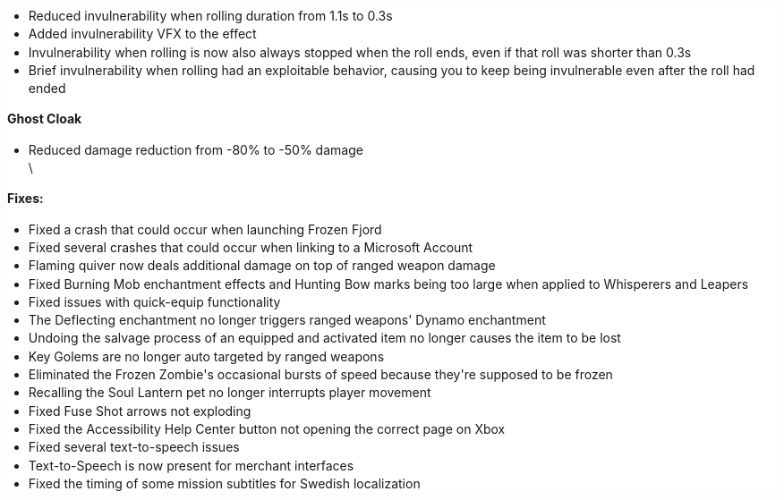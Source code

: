 -   Reduced invulnerability when rolling duration from 1.1s to 0.3s
-   Added invulnerability VFX to the effect
-   Invulnerability when rolling is now also always stopped when the roll ends, even if that roll was shorter than 0.3s
-   Brief invulnerability when rolling had an exploitable behavior, causing you to keep being invulnerable even after the roll had ended

**Ghost Cloak**

-   Reduced damage reduction from -80% to -50% damage\
    \

**Fixes:**

-   Fixed a crash that could occur when launching Frozen Fjord
-   Fixed several crashes that could occur when linking to a Microsoft Account
-   Flaming quiver now deals additional damage on top of ranged weapon damage
-   Fixed Burning Mob enchantment effects and Hunting Bow marks being too large when applied to Whisperers and Leapers
-   Fixed issues with quick-equip functionality
-   The Deflecting enchantment no longer triggers ranged weapons' Dynamo enchantment
-   Undoing the salvage process of an equipped and activated item no longer causes the item to be lost
-   Key Golems are no longer auto targeted by ranged weapons
-   Eliminated the Frozen Zombie's occasional bursts of speed because they're supposed to be frozen
-   Recalling the Soul Lantern pet no longer interrupts player movement
-   Fixed Fuse Shot arrows not exploding
-   Fixed the Accessibility Help Center button not opening the correct page on Xbox
-   Fixed several text-to-speech issues
-   Text-to-Speech is now present for merchant interfaces
-   Fixed the timing of some mission subtitles for Swedish localization
